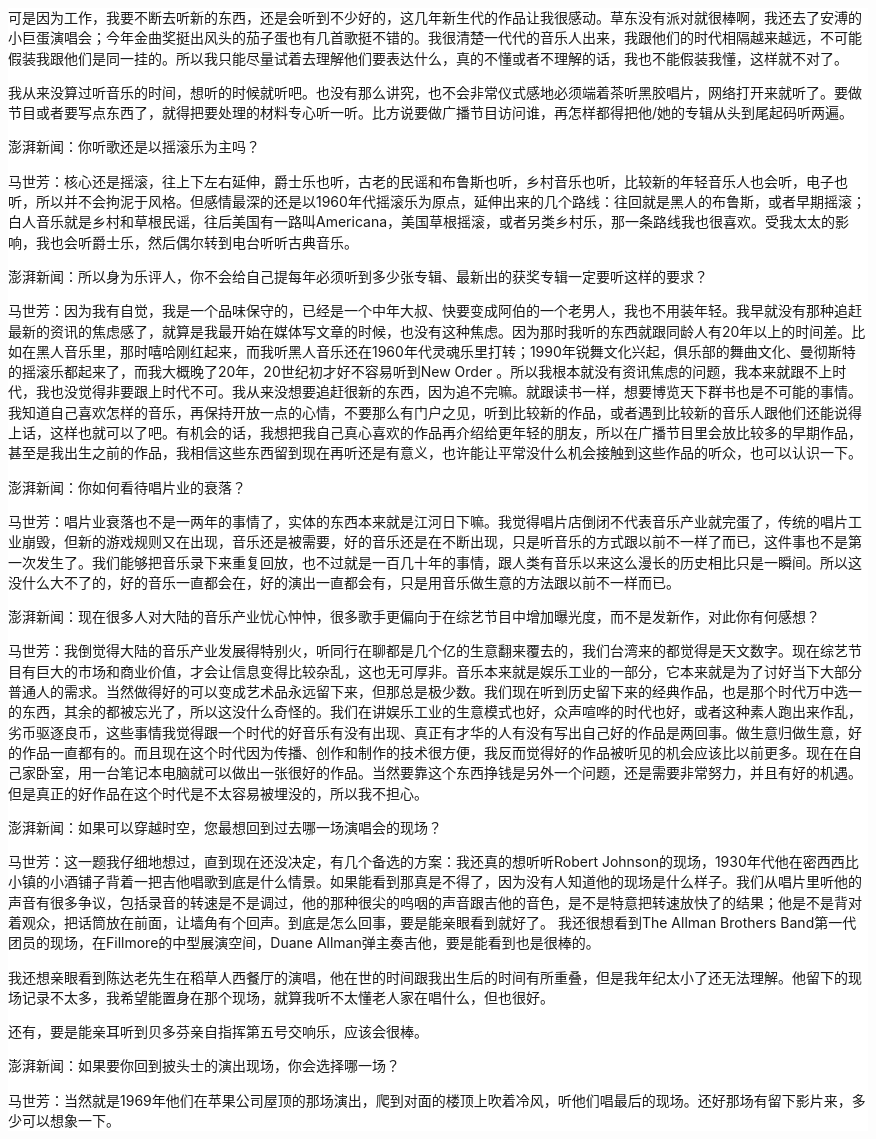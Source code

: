 可是因为工作，我要不断去听新的东西，还是会听到不少好的，这几年新生代的作品让我很感动。草东没有派对就很棒啊，我还去了安溥的小巨蛋演唱会；今年金曲奖挺出风头的茄子蛋也有几首歌挺不错的。我很清楚一代代的音乐人出来，我跟他们的时代相隔越来越远，不可能假装我跟他们是同一挂的。所以我只能尽量试着去理解他们要表达什么，真的不懂或者不理解的话，我也不能假装我懂，这样就不对了。

我从来没算过听音乐的时间，想听的时候就听吧。也没有那么讲究，也不会非常仪式感地必须端着茶听黑胶唱片，网络打开来就听了。要做节目或者要写点东西了，就得把要处理的材料专心听一听。比方说要做广播节目访问谁，再怎样都得把他/她的专辑从头到尾起码听两遍。

澎湃新闻：你听歌还是以摇滚乐为主吗？

马世芳：核心还是摇滚，往上下左右延伸，爵士乐也听，古老的民谣和布鲁斯也听，乡村音乐也听，比较新的年轻音乐人也会听，电子也听，所以并不会拘泥于风格。但感情最深的还是以1960年代摇滚乐为原点，延伸出来的几个路线：往回就是黑人的布鲁斯，或者早期摇滚； 白人音乐就是乡村和草根民谣，往后美国有一路叫Americana，美国草根摇滚，或者另类乡村乐，那一条路线我也很喜欢。受我太太的影响，我也会听爵士乐，然后偶尔转到电台听听古典音乐。

澎湃新闻：所以身为乐评人，你不会给自己提每年必须听到多少张专辑、最新出的获奖专辑一定要听这样的要求？

马世芳：因为我有自觉，我是一个品味保守的，已经是一个中年大叔、快要变成阿伯的一个老男人，我也不用装年轻。我早就没有那种追赶最新的资讯的焦虑感了，就算是我最开始在媒体写文章的时候，也没有这种焦虑。因为那时我听的东西就跟同龄人有20年以上的时间差。比如在黑人音乐里，那时嘻哈刚红起来，而我听黑人音乐还在1960年代灵魂乐里打转；1990年锐舞文化兴起，俱乐部的舞曲文化、曼彻斯特的摇滚乐都起来了，而我大概晚了20年，20世纪初才好不容易听到New Order 。所以我根本就没有资讯焦虑的问题，我本来就跟不上时代，我也没觉得非要跟上时代不可。我从来没想要追赶很新的东西，因为追不完嘛。就跟读书一样，想要博览天下群书也是不可能的事情。我知道自己喜欢怎样的音乐，再保持开放一点的心情，不要那么有门户之见，听到比较新的作品，或者遇到比较新的音乐人跟他们还能说得上话，这样也就可以了吧。有机会的话，我想把我自己真心喜欢的作品再介绍给更年轻的朋友，所以在广播节目里会放比较多的早期作品，甚至是我出生之前的作品，我相信这些东西留到现在再听还是有意义，也许能让平常没什么机会接触到这些作品的听众，也可以认识一下。

澎湃新闻：你如何看待唱片业的衰落？

马世芳：唱片业衰落也不是一两年的事情了，实体的东西本来就是江河日下嘛。我觉得唱片店倒闭不代表音乐产业就完蛋了，传统的唱片工业崩毁，但新的游戏规则又在出现，音乐还是被需要，好的音乐还是在不断出现，只是听音乐的方式跟以前不一样了而已，这件事也不是第一次发生了。我们能够把音乐录下来重复回放，也不过就是一百几十年的事情，跟人类有音乐以来这么漫长的历史相比只是一瞬间。所以这没什么大不了的，好的音乐一直都会在，好的演出一直都会有，只是用音乐做生意的方法跟以前不一样而已。

澎湃新闻：现在很多人对大陆的音乐产业忧心忡忡，很多歌手更偏向于在综艺节目中增加曝光度，而不是发新作，对此你有何感想？

马世芳：我倒觉得大陆的音乐产业发展得特别火，听同行在聊都是几个亿的生意翻来覆去的，我们台湾来的都觉得是天文数字。现在综艺节目有巨大的市场和商业价值，才会让信息变得比较杂乱，这也无可厚非。音乐本来就是娱乐工业的一部分，它本来就是为了讨好当下大部分普通人的需求。当然做得好的可以变成艺术品永远留下来，但那总是极少数。我们现在听到历史留下来的经典作品，也是那个时代万中选一的东西，其余的都被忘光了，所以这没什么奇怪的。我们在讲娱乐工业的生意模式也好，众声喧哗的时代也好，或者这种素人跑出来作乱，劣币驱逐良币，这些事情我觉得跟一个时代的好音乐有没有出现、真正有才华的人有没有写出自己好的作品是两回事。做生意归做生意，好的作品一直都有的。而且现在这个时代因为传播、创作和制作的技术很方便，我反而觉得好的作品被听见的机会应该比以前更多。现在在自己家卧室，用一台笔记本电脑就可以做出一张很好的作品。当然要靠这个东西挣钱是另外一个问题，还是需要非常努力，并且有好的机遇。但是真正的好作品在这个时代是不太容易被埋没的，所以我不担心。

澎湃新闻：如果可以穿越时空，您最想回到过去哪一场演唱会的现场？

马世芳：这一题我仔细地想过，直到现在还没决定，有几个备选的方案：我还真的想听听Robert Johnson的现场，1930年代他在密西西比小镇的小酒铺子背着一把吉他唱歌到底是什么情景。如果能看到那真是不得了，因为没有人知道他的现场是什么样子。我们从唱片里听他的声音有很多争议，包括录音的转速是不是调过，他的那种很尖的呜咽的声音跟吉他的音色，是不是特意把转速放快了的结果；他是不是背对着观众，把话筒放在前面，让墙角有个回声。到底是怎么回事，要是能亲眼看到就好了。
我还很想看到The Allman Brothers Band第一代团员的现场，在Fillmore的中型展演空间，Duane Allman弹主奏吉他，要是能看到也是很棒的。

我还想亲眼看到陈达老先生在稻草人西餐厅的演唱，他在世的时间跟我出生后的时间有所重叠，但是我年纪太小了还无法理解。他留下的现场记录不太多，我希望能置身在那个现场，就算我听不太懂老人家在唱什么，但也很好。

还有，要是能亲耳听到贝多芬亲自指挥第五号交响乐，应该会很棒。

澎湃新闻：如果要你回到披头士的演出现场，你会选择哪一场？

马世芳：当然就是1969年他们在苹果公司屋顶的那场演出，爬到对面的楼顶上吹着冷风，听他们唱最后的现场。还好那场有留下影片来，多少可以想象一下。